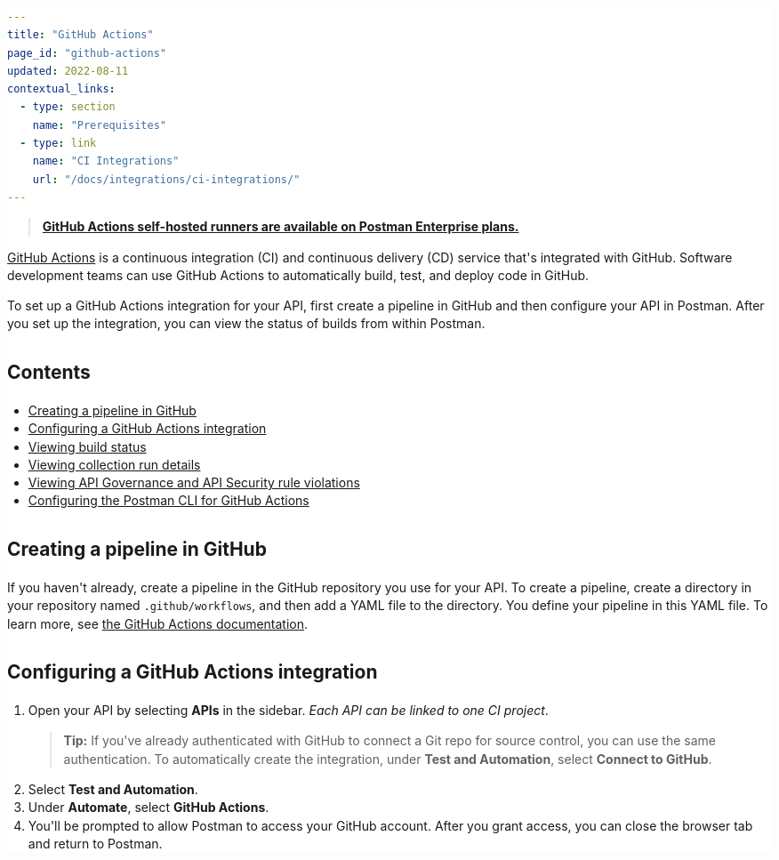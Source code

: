 ```yaml
---
title: "GitHub Actions"
page_id: "github-actions"
updated: 2022-08-11
contextual_links:
  - type: section
    name: "Prerequisites"
  - type: link
    name: "CI Integrations"
    url: "/docs/integrations/ci-integrations/"
---
```


> **[GitHub Actions self-hosted runners are available on Postman Enterprise plans.](https://www.postman.com/pricing)**

[GitHub Actions](https://docs.github.com/en/actions) is a continuous integration (CI) and continuous delivery (CD) service that's integrated with GitHub. Software development teams can use GitHub Actions to automatically build, test, and deploy code in GitHub.

To set up a GitHub Actions integration for your API, first create a pipeline in GitHub and then configure your API in Postman. After you set up the integration, you can view the status of builds from within Postman.

## Contents

* [Creating a pipeline in GitHub](#creating-a-pipeline-in-github)
* [Configuring a GitHub Actions integration](#configuring-a-github-actions-integration)
* [Viewing build status](#viewing-build-status)
* [Viewing collection run details](#viewing-collection-run-details)
* [Viewing API Governance and API Security rule violations](#viewing-api-governance-and-api-security-rule-violations)
* [Configuring the Postman CLI for GitHub Actions](#configuring-the-postman-cli-for-github-actions)

## Creating a pipeline in GitHub

If you haven't already, create a pipeline in the GitHub repository you use for your API. To create a pipeline, create a directory in your repository named `.github/workflows`, and then add a YAML file to the directory. You define your pipeline in this YAML file. To learn more, see [the GitHub Actions documentation](https://docs.github.com/en/actions/using-workflows/about-workflows).

## Configuring a GitHub Actions integration

1. Open your API by selecting **APIs** in the sidebar. *Each API can be linked to one CI project*.
    > **Tip:** If you've already authenticated with GitHub to connect a Git repo for source control, you can use the same authentication. To automatically create the integration, under **Test and Automation**, select **Connect to GitHub**.
1. Select **Test and Automation**.
1. Under **Automate**, select **GitHub Actions**.
1. You'll be prompted to allow Postman to access your GitHub account. After you grant access, you can close the browser tab and return to Postman.
